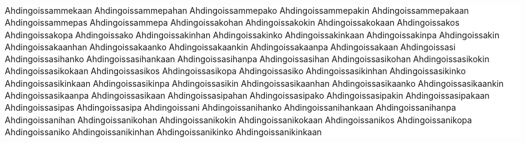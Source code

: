 Ahdingoissammekaan
Ahdingoissammepahan
Ahdingoissammepako
Ahdingoissammepakin
Ahdingoissammepakaan
Ahdingoissammepas
Ahdingoissammepa
Ahdingoissakohan
Ahdingoissakokin
Ahdingoissakokaan
Ahdingoissakos
Ahdingoissakopa
Ahdingoissako
Ahdingoissakinhan
Ahdingoissakinko
Ahdingoissakinkaan
Ahdingoissakinpa
Ahdingoissakin
Ahdingoissakaanhan
Ahdingoissakaanko
Ahdingoissakaankin
Ahdingoissakaanpa
Ahdingoissakaan
Ahdingoissasi
Ahdingoissasihanko
Ahdingoissasihankaan
Ahdingoissasihanpa
Ahdingoissasihan
Ahdingoissasikohan
Ahdingoissasikokin
Ahdingoissasikokaan
Ahdingoissasikos
Ahdingoissasikopa
Ahdingoissasiko
Ahdingoissasikinhan
Ahdingoissasikinko
Ahdingoissasikinkaan
Ahdingoissasikinpa
Ahdingoissasikin
Ahdingoissasikaanhan
Ahdingoissasikaanko
Ahdingoissasikaankin
Ahdingoissasikaanpa
Ahdingoissasikaan
Ahdingoissasipahan
Ahdingoissasipako
Ahdingoissasipakin
Ahdingoissasipakaan
Ahdingoissasipas
Ahdingoissasipa
Ahdingoissani
Ahdingoissanihanko
Ahdingoissanihankaan
Ahdingoissanihanpa
Ahdingoissanihan
Ahdingoissanikohan
Ahdingoissanikokin
Ahdingoissanikokaan
Ahdingoissanikos
Ahdingoissanikopa
Ahdingoissaniko
Ahdingoissanikinhan
Ahdingoissanikinko
Ahdingoissanikinkaan